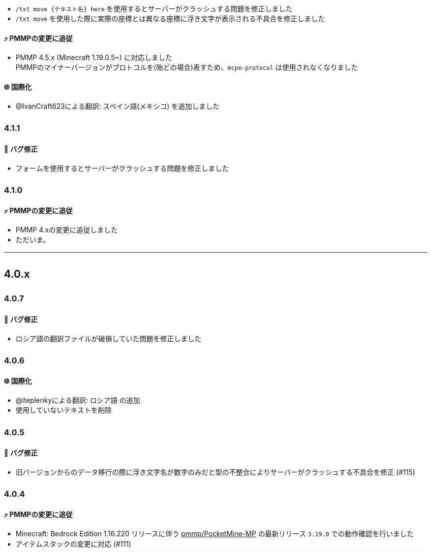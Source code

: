 - `/txt move {テキスト名} here` を使用するとサーバーがクラッシュする問題を修正しました
- `/txt move` を使用した際に実際の座標とは異なる座標に浮き文字が表示される不具合を修正しました

#### :arrow_heading_up: PMMPの変更に追従

- PMMP 4.5.x (Minecraft 1.19.0.5~) に対応しました  
  PMMPのマイナーバージョンがプロトコルを(殆どの場合)表すため、`mcpe-protocol` は使用されなくなりました

#### :globe_with_meridians: 国際化

- @IvanCraft623による翻訳: スペイン語(メキシコ) を追加しました

### 4.1.1

#### :bug: バグ修正

- フォームを使用するとサーバーがクラッシュする問題を修正しました

### 4.1.0

#### :arrow_heading_up: PMMPの変更に追従

- PMMP 4.xの変更に追従しました
- ただいま。

***

## 4.0.x

### 4.0.7

#### :bug: バグ修正

- ロシア語の翻訳ファイルが破損していた問題を修正しました

### 4.0.6

#### :globe_with_meridians: 国際化

- @iteplenkyによる翻訳: ロシア語 の追加
- 使用していないテキストを削除

### 4.0.5

#### :bug: バグ修正

- 旧バージョンからのデータ移行の際に浮き文字名が数字のみだと型の不整合によりサーバーがクラッシュする不具合を修正 (#115)

### 4.0.4

#### :arrow_heading_up: PMMPの変更に追従

- Minecraft: Bedrock Edition 1.16.220 リリースに伴う [pmmp/PocketMine-MP](https://github.com/pmmp/PocketMine-MP) の最新リリース `3.19.0` での動作確認を行いました
- アイテムスタックの変更に対応 (#111)
